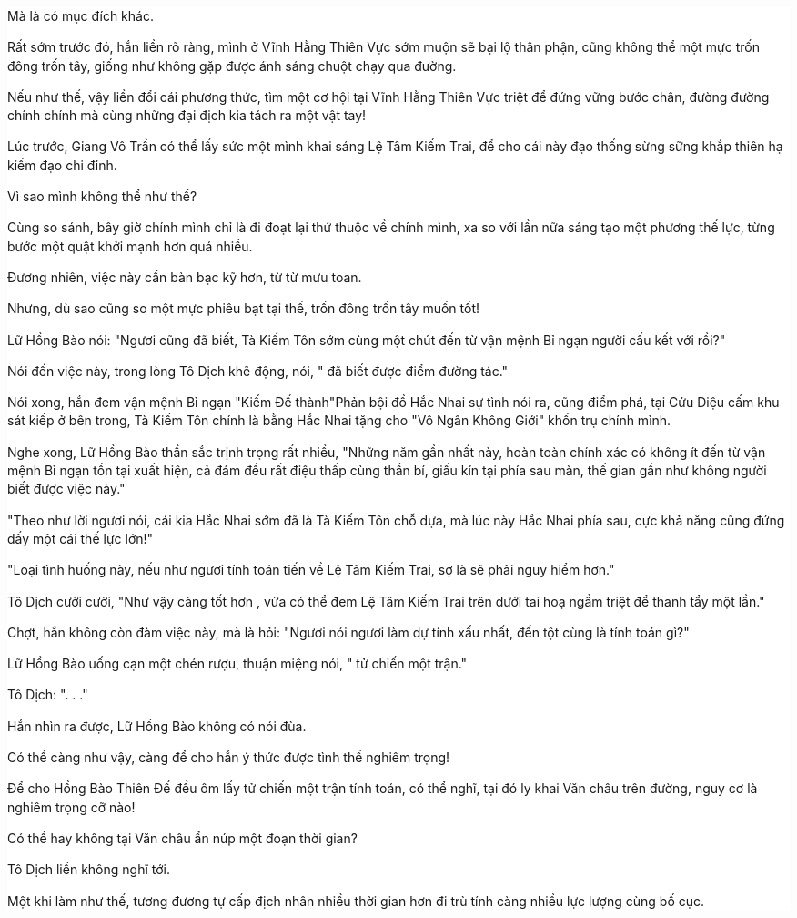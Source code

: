 Mà là có mục đích khác.

Rất sớm trước đó, hắn liền rõ ràng, mình ở Vĩnh Hằng Thiên Vực sớm muộn sẽ bại lộ thân phận, cũng không thể một mực trốn đông trốn tây, giống như không gặp được ánh sáng chuột chạy qua đường.

Nếu như thế, vậy liền đổi cái phương thức, tìm một cơ hội tại Vĩnh Hằng Thiên Vực triệt để đứng vững bước chân, đường đường chính chính mà cùng những đại địch kia tách ra một vật tay!

Lúc trước, Giang Vô Trần có thể lấy sức một mình khai sáng Lệ Tâm Kiếm Trai, để cho cái này đạo thống sừng sững khắp thiên hạ kiếm đạo chi đỉnh.

Vì sao mình không thể như thế?

Cùng so sánh, bây giờ chính mình chỉ là đi đoạt lại thứ thuộc về chính mình, xa so với lần nữa sáng tạo một phương thế lực, từng bước một quật khởi mạnh hơn quá nhiều.

Đương nhiên, việc này cần bàn bạc kỹ hơn, từ từ mưu toan.

Nhưng, dù sao cũng so một mực phiêu bạt tại thế, trốn đông trốn tây muốn tốt!

Lữ Hồng Bào nói: "Ngươi cũng đã biết, Tà Kiếm Tôn sớm cùng một chút đến từ vận mệnh Bỉ ngạn người cấu kết với rồi?"

Nói đến việc này, trong lòng Tô Dịch khẽ động, nói, " đã biết được điểm đường tác."

Nói xong, hắn đem vận mệnh Bỉ ngạn "Kiếm Đế thành"Phản bội đồ Hắc Nhai sự tình nói ra, cũng điểm phá, tại Cửu Diệu cấm khu sát kiếp ở bên trong, Tà Kiếm Tôn chính là bằng Hắc Nhai tặng cho "Vô Ngân Không Giới" khốn trụ chính mình.

Nghe xong, Lữ Hồng Bào thần sắc trịnh trọng rất nhiều, "Những năm gần nhất này, hoàn toàn chính xác có không ít đến từ vận mệnh Bỉ ngạn tồn tại xuất hiện, cả đám đều rất điệu thấp cùng thần bí, giấu kín tại phía sau màn, thế gian gần như không người biết được việc này."

"Theo như lời ngươi nói, cái kia Hắc Nhai sớm đã là Tà Kiếm Tôn chỗ dựa, mà lúc này Hắc Nhai phía sau, cực khả năng cũng đứng đấy một cái thế lực lớn!"

"Loại tình huống này, nếu như ngươi tính toán tiến về Lệ Tâm Kiếm Trai, sợ là sẽ phải nguy hiểm hơn."

Tô Dịch cười cười, "Như vậy càng tốt hơn , vừa có thể đem Lệ Tâm Kiếm Trai trên dưới tai hoạ ngầm triệt để thanh tẩy một lần."

Chợt, hắn không còn đàm việc này, mà là hỏi: "Ngươi nói ngươi làm dự tính xấu nhất, đến tột cùng là tính toán gì?"

Lữ Hồng Bào uống cạn một chén rượu, thuận miệng nói, " tử chiến một trận."

Tô Dịch: ". . ."

Hắn nhìn ra được, Lữ Hồng Bào không có nói đùa.

Có thể càng như vậy, càng để cho hắn ý thức được tình thế nghiêm trọng!

Để cho Hồng Bào Thiên Đế đều ôm lấy tử chiến một trận tính toán, có thể nghĩ, tại đó ly khai Văn châu trên đường, nguy cơ là nghiêm trọng cỡ nào!

Có thể hay không tại Văn châu ẩn núp một đoạn thời gian?

Tô Dịch liền không nghĩ tới.

Một khi làm như thế, tương đương tự cấp địch nhân nhiều thời gian hơn đi trù tính càng nhiều lực lượng cùng bố cục.
